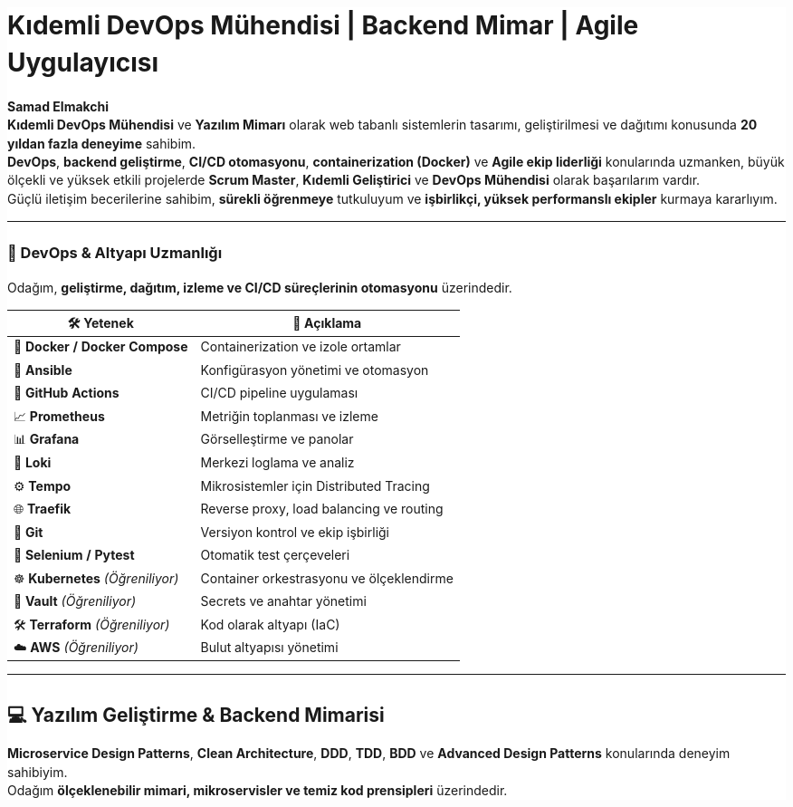 # Kıdemli DevOps Mühendisi | Backend Mimar | Agile Uygulayıcısı

**Samad Elmakchi**  
**Kıdemli DevOps Mühendisi** ve **Yazılım Mimarı** olarak web tabanlı sistemlerin tasarımı, geliştirilmesi ve dağıtımı konusunda **20 yıldan fazla deneyime** sahibim.  
**DevOps**, **backend geliştirme**, **CI/CD otomasyonu**, **containerization (Docker)** ve **Agile ekip liderliği** konularında uzmanken, büyük ölçekli ve yüksek etkili projelerde **Scrum Master**, **Kıdemli Geliştirici** ve **DevOps Mühendisi** olarak başarılarım vardır.  
Güçlü iletişim becerilerine sahibim, **sürekli öğrenmeye** tutkuluyum ve **işbirlikçi, yüksek performanslı ekipler** kurmaya kararlıyım.

---

### 🔧 DevOps & Altyapı Uzmanlığı
Odağım, **geliştirme, dağıtım, izleme ve CI/CD süreçlerinin otomasyonu** üzerindedir.

| 🛠️ Yetenek | 📝 Açıklama |
|----------------------|----------------|
| 🐳 **Docker / Docker Compose** | Containerization ve izole ortamlar |
| 🤖 **Ansible** | Konfigürasyon yönetimi ve otomasyon |
| 🔁 **GitHub Actions** | CI/CD pipeline uygulaması |
| 📈 **Prometheus** | Metriğin toplanması ve izleme |
| 📊 **Grafana** | Görselleştirme ve panolar |
| 🔎 **Loki** | Merkezi loglama ve analiz |
| ⚙️ **Tempo** | Mikrosistemler için Distributed Tracing |
| 🌐 **Traefik** | Reverse proxy, load balancing ve routing |
| 🔧 **Git** | Versiyon kontrol ve ekip işbirliği |
| 🧪 **Selenium / Pytest** | Otomatik test çerçeveleri |
| ☸️ **Kubernetes** *(Öğreniliyor)* | Container orkestrasyonu ve ölçeklendirme |
| 🔐 **Vault** *(Öğreniliyor)* | Secrets ve anahtar yönetimi |
| 🛠️ **Terraform** *(Öğreniliyor)* | Kod olarak altyapı (IaC) |
| ☁️ **AWS** *(Öğreniliyor)* | Bulut altyapısı yönetimi |

---

## 💻 Yazılım Geliştirme & Backend Mimarisi
**Microservice Design Patterns**, **Clean Architecture**, **DDD**, **TDD**, **BDD** ve **Advanced Design Patterns** konularında deneyim sahibiyim.  
Odağım **ölçeklenebilir mimari, mikroservisler ve temiz kod prensipleri** üzerindedir.
